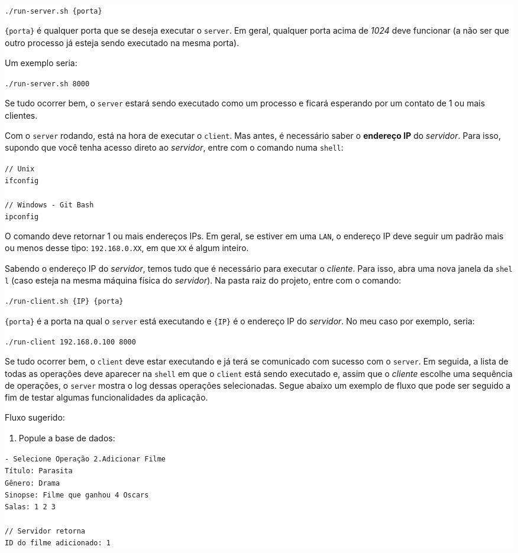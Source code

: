 ```
./run-server.sh {porta}
```

`{porta}` é qualquer porta que se deseja executar o `server`. Em geral, qualquer porta acima de _1024_ deve funcionar (a não ser que outro processo já esteja sendo executado na mesma porta).

Um exemplo seria:

```
./run-server.sh 8000
```

Se tudo ocorrer bem, o `server` estará sendo executado como um processo e ficará esperando por um contato de 1 ou mais clientes.

Com o `server` rodando, está na hora de executar o `client`. Mas antes, é necessário saber o **endereço IP** do _servidor_. Para isso, supondo que você tenha acesso direto ao _servidor_, entre com o comando numa `shell`:

```
// Unix
ifconfig

// Windows - Git Bash
ipconfig
```

O comando deve retornar 1 ou mais endereços IPs. Em geral, se estiver em uma `LAN`, o endereço IP deve seguir um padrão mais ou menos desse tipo: `192.168.0.XX`, em que `XX` é algum inteiro.

Sabendo o endereço IP do _servidor_, temos tudo que é necessário para executar o _cliente_. Para isso, abra uma nova janela da `shell` (caso esteja na mesma máquina física do _servidor_). Na pasta raiz do projeto, entre com o comando:

```
./run-client.sh {IP} {porta}
```

`{porta}` é a porta na qual o `server` está executando e `{IP}` é o endereço IP do _servidor_. No meu caso por exemplo, seria:

```
./run-client 192.168.0.100 8000
```

Se tudo ocorrer bem, o `client` deve estar executando e já terá se comunicado com sucesso com o `server`. Em seguida, a lista de todas as operações deve aparecer na `shell` em que o `client` está sendo executado e, assim que o _cliente_ escolhe uma sequência de operações, o `server` mostra o log dessas operações selecionadas. Segue abaixo um exemplo de fluxo que pode ser seguido a fim de testar algumas funcionalidades da aplicação.

Fluxo sugerido:

1. Popule a base de dados:

```
- Selecione Operação 2.Adicionar Filme
Título: Parasita
Gênero: Drama
Sinopse: Filme que ganhou 4 Oscars
Salas: 1 2 3

// Servidor retorna
ID do filme adicionado: 1
```
